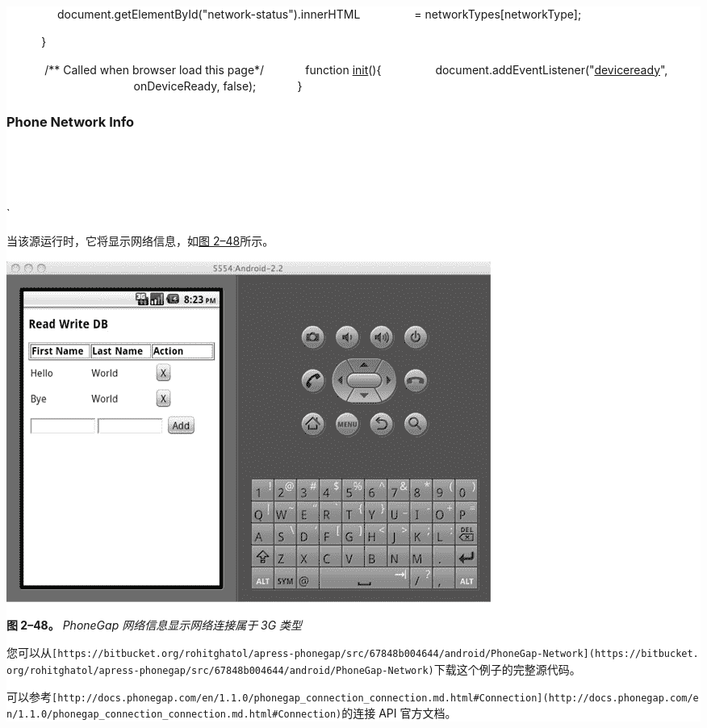                 document.getElementById("network-status").innerHTML
                = networkTypes[networkType];

           }

            /** Called when browser load this page*/
            function <ins>init</ins>(){
                document.addEventListener("<ins>deviceready</ins>",
                                        onDeviceReady, false);
            }
        </script>
    </head>
    <body onLoad="<ins>init</ins>()">
        <h3>Phone Network Info</h3>
        <div id="network-status">
        <ins></div></ins>
    </body>

</html>`

当该源运行时，它将显示网络信息，如[图 2–48](#fig_2_48)所示。

![images](img/9781430239031_Fig02-48.jpg)

**图 2–48。** *PhoneGap 网络信息显示网络连接属于 3G 类型*

您可以从`[https://bitbucket.org/rohitghatol/apress-phonegap/src/67848b004644/android/PhoneGap-Network](https://bitbucket.org/rohitghatol/apress-phonegap/src/67848b004644/android/PhoneGap-Network)`下载这个例子的完整源代码。

可以参考`[http://docs.phonegap.com/en/1.1.0/phonegap_connection_connection.md.html#Connection](http://docs.phonegap.com/en/1.1.0/phonegap_connection_connection.md.html#Connection)`的连接 API 官方文档。
